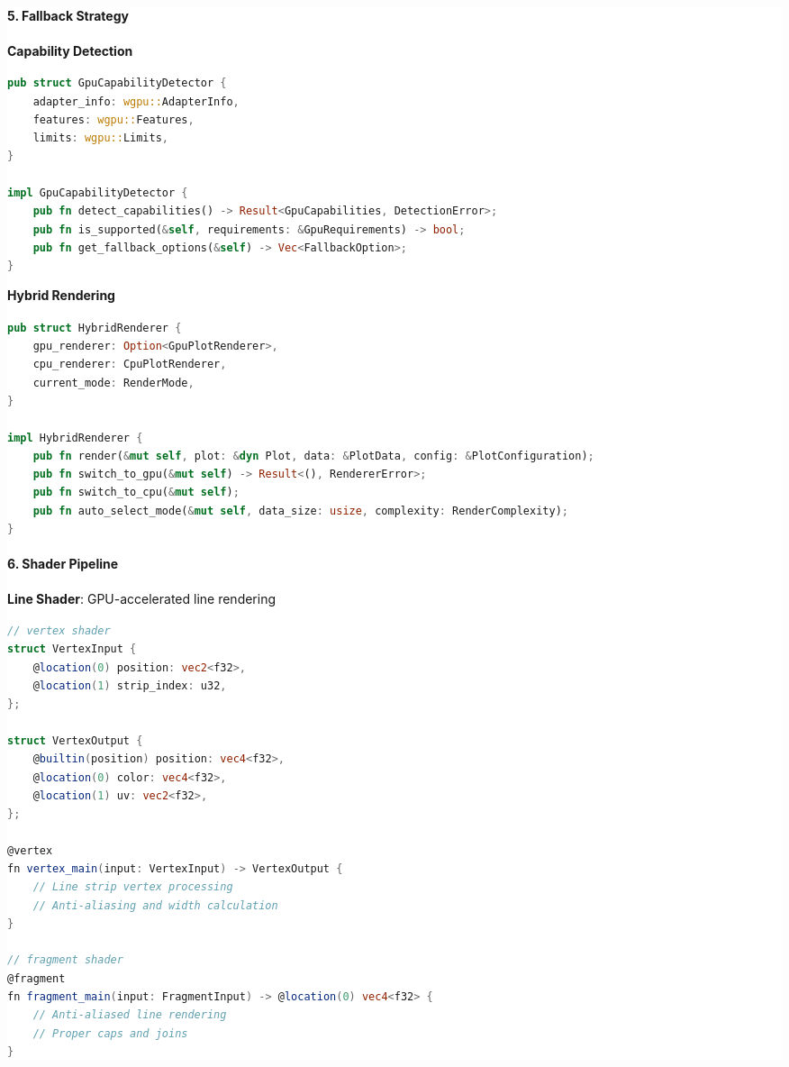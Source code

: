 #### 5. Fallback Strategy

**Capability Detection**
```rust
pub struct GpuCapabilityDetector {
    adapter_info: wgpu::AdapterInfo,
    features: wgpu::Features,
    limits: wgpu::Limits,
}

impl GpuCapabilityDetector {
    pub fn detect_capabilities() -> Result<GpuCapabilities, DetectionError>;
    pub fn is_supported(&self, requirements: &GpuRequirements) -> bool;
    pub fn get_fallback_options(&self) -> Vec<FallbackOption>;
}
```

**Hybrid Rendering**
```rust
pub struct HybridRenderer {
    gpu_renderer: Option<GpuPlotRenderer>,
    cpu_renderer: CpuPlotRenderer,
    current_mode: RenderMode,
}

impl HybridRenderer {
    pub fn render(&mut self, plot: &dyn Plot, data: &PlotData, config: &PlotConfiguration);
    pub fn switch_to_gpu(&mut self) -> Result<(), RendererError>;
    pub fn switch_to_cpu(&mut self);
    pub fn auto_select_mode(&mut self, data_size: usize, complexity: RenderComplexity);
}
```

#### 6. Shader Pipeline

**Line Shader**: GPU-accelerated line rendering
```glsl
// vertex shader
struct VertexInput {
    @location(0) position: vec2<f32>,
    @location(1) strip_index: u32,
};

struct VertexOutput {
    @builtin(position) position: vec4<f32>,
    @location(0) color: vec4<f32>,
    @location(1) uv: vec2<f32>,
};

@vertex
fn vertex_main(input: VertexInput) -> VertexOutput {
    // Line strip vertex processing
    // Anti-aliasing and width calculation
}

// fragment shader
@fragment
fn fragment_main(input: FragmentInput) -> @location(0) vec4<f32> {
    // Anti-aliased line rendering
    // Proper caps and joins
}
```
